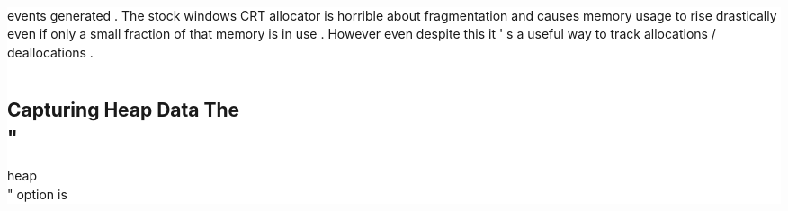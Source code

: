 events
generated
.
The
stock
windows
CRT
allocator
is
horrible
about
fragmentation
and
causes
memory
usage
to
rise
drastically
even
if
only
a
small
fraction
of
that
memory
is
in
use
.
However
even
despite
this
it
'
s
a
useful
way
to
track
allocations
/
deallocations
.
#
#
#
#
Capturing
Heap
Data
The
\
"
-
heap
\
"
option
is